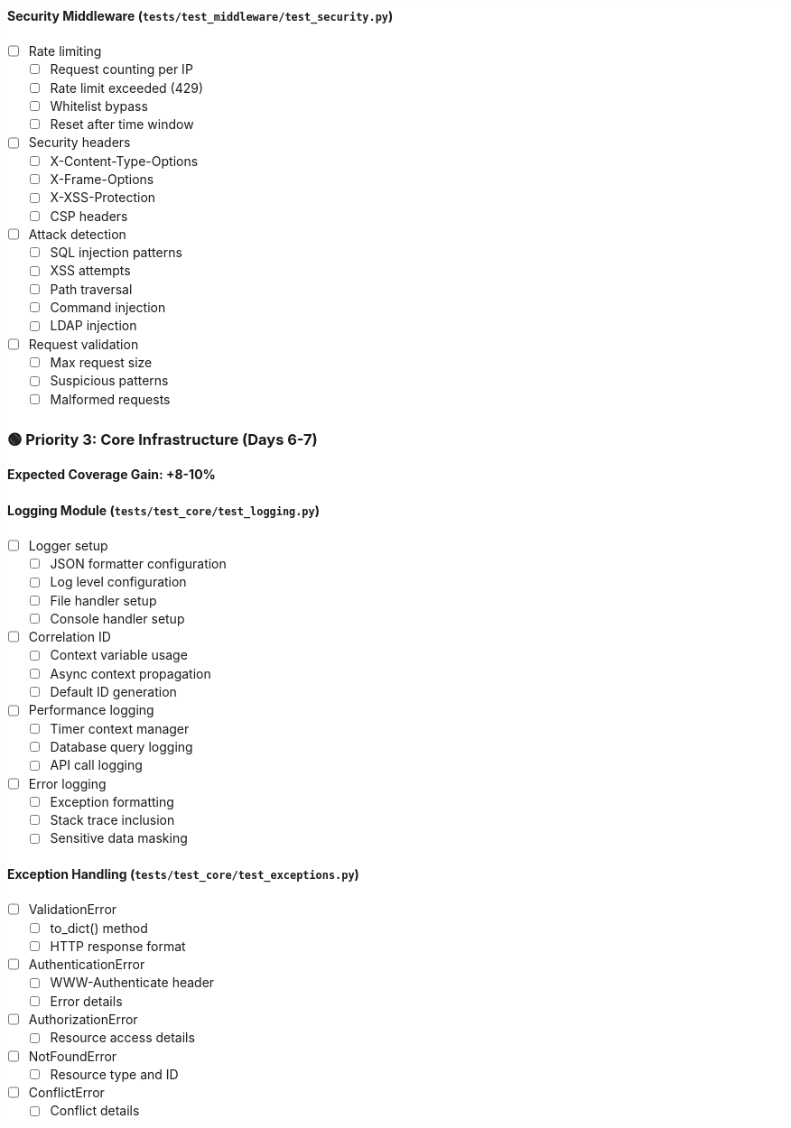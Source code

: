 #### Security Middleware (`tests/test_middleware/test_security.py`)
- [ ] Rate limiting
  - [ ] Request counting per IP
  - [ ] Rate limit exceeded (429)
  - [ ] Whitelist bypass
  - [ ] Reset after time window
- [ ] Security headers
  - [ ] X-Content-Type-Options
  - [ ] X-Frame-Options
  - [ ] X-XSS-Protection
  - [ ] CSP headers
- [ ] Attack detection
  - [ ] SQL injection patterns
  - [ ] XSS attempts
  - [ ] Path traversal
  - [ ] Command injection
  - [ ] LDAP injection
- [ ] Request validation
  - [ ] Max request size
  - [ ] Suspicious patterns
  - [ ] Malformed requests

### 🟢 Priority 3: Core Infrastructure (Days 6-7)
**Expected Coverage Gain: +8-10%**

#### Logging Module (`tests/test_core/test_logging.py`)
- [ ] Logger setup
  - [ ] JSON formatter configuration
  - [ ] Log level configuration
  - [ ] File handler setup
  - [ ] Console handler setup
- [ ] Correlation ID
  - [ ] Context variable usage
  - [ ] Async context propagation
  - [ ] Default ID generation
- [ ] Performance logging
  - [ ] Timer context manager
  - [ ] Database query logging
  - [ ] API call logging
- [ ] Error logging
  - [ ] Exception formatting
  - [ ] Stack trace inclusion
  - [ ] Sensitive data masking

#### Exception Handling (`tests/test_core/test_exceptions.py`)
- [ ] ValidationError
  - [ ] to_dict() method
  - [ ] HTTP response format
- [ ] AuthenticationError
  - [ ] WWW-Authenticate header
  - [ ] Error details
- [ ] AuthorizationError
  - [ ] Resource access details
- [ ] NotFoundError
  - [ ] Resource type and ID
- [ ] ConflictError
  - [ ] Conflict details
